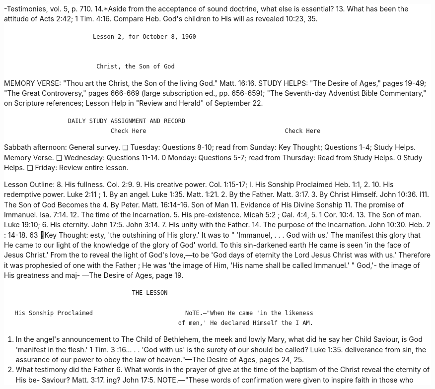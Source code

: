 -Testimonies, vol. 5, p. 710.                      14.*Aside from the acceptance of
                                                 sound doctrine, what else is essential?
13. What has been the attitude of               Acts 2:42; 1 Tim. 4:16. Compare Heb.
God's children to His will as revealed           10:23, 35.



                             Lesson 2, for October 8, 1960


                              Christ, the Son of God

MEMORY VERSE: "Thou art the Christ, the Son of the living God." Matt. 16:16.
STUDY HELPS: "The Desire of Ages," pages 19-49; "The Great Controversy," pages
   666-669 (large subscription ed., pp. 656-659); "The Seventh-day Adventist
   Bible Commentary," on Scripture references; Lesson Help in "Review and
   Herald" of September 22.

                      DAILY STUDY ASSIGNMENT AND RECORD
                                  Check Here                                       Check Here
Sabbath afternoon: General survey. ❑             Tuesday: Questions 8-10; read from
Sunday: Key Thought; Questions 1-4;                   Study Helps.
    Memory Verse.                   ❑            Wednesday: Questions 11-14.                0
Monday: Questions 5-7; read from                 Thursday: Read from Study Helps.           0
    Study Helps.                    ❑            Friday: Review entire lesson.


Lesson Outline:                                       8. His fullness. Col. 2:9.
                                                      9. His creative power. Col. 1:15-17;
I. His Sonship Proclaimed                                Heb. 1:1, 2.
                                                     10. His redemptive power. Luke 2:11 ;
     1.   By an angel. Luke 1:35.                        Matt. 1:21.
     2.   By the Father. Matt. 3:17.
     3.   By Christ Himself. John 10:36.         I11. The Son of God Becomes the
     4.   By Peter. Matt. 16:14-16.                    Son of Man
11. Evidence of His Divine Sonship                   11. The promise of Immanuel. Isa. 7:14.
                                                     12. The time of the Incarnation.
     5. His pre-existence. Micah 5:2 ;                   Gal. 4:4, 5.
        1 Cor. 10:4.                                 13. The Son of man. Luke 19:10;
     6. His eternity. John 17:5.                         John 3:14.
     7. His unity with the Father.                   14. The purpose of the Incarnation.
        John 10:30.                                      Heb. 2 : 14-18.
                                                63
Key Thought:
                                                     esty, 'the outshining of His glory.' It was to
   " 'Immanuel, . . . God with us.' The              manifest this glory that He came to our
light of the knowledge of the glory of God'          world. To this sin-darkened earth He came
is seen 'in the face of Jesus Christ.' From the      to reveal the light of God's love,—to be 'God
days of eternity the Lord Jesus Christ was           with us.' Therefore it was prophesied of
one with the Father ; He was 'the image of           Him, 'His name shall be called Immanuel.' "
God,'- the image of His greatness and maj-           —The Desire of Ages, page 19.


                                        THE LESSON

       His Sonship Proclaimed                          NoTE.—"When He came 'in the likeness
                                                     of men,' He declared Himself the I AM.
  1. In the angel's announcement to                  The Child of Bethlehem, the meek and lowly
Mary, what did he say her Child                      Saviour, is God 'manifest in the flesh.' 1 Tim.
                                                     3 :16... . . 'God with us' is the surety of our
should be called? Luke 1:35.                         deliverance from sin, the assurance of our
                                                     power to obey the law of heaven."—The
                                                     Desire of Ages, pages 24, 25.
  2. What testimony did the Father                     6. What words in the prayer of
give at the time of the baptism of the               Christ reveal the eternity of His be-
Saviour? Matt. 3:17.                                 ing? John 17:5.
   NOTE.—"These words of confirmation
were given to inspire faith in those who